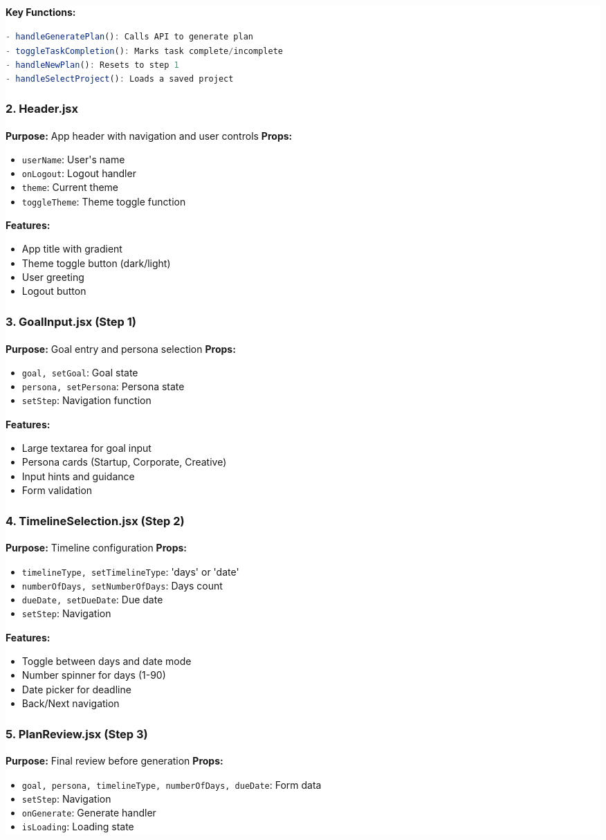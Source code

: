 **Key Functions:**
```jsx
- handleGeneratePlan(): Calls API to generate plan
- toggleTaskCompletion(): Marks task complete/incomplete
- handleNewPlan(): Resets to step 1
- handleSelectProject(): Loads a saved project
```

### 2. **Header.jsx**
**Purpose:** App header with navigation and user controls
**Props:**
- `userName`: User's name
- `onLogout`: Logout handler
- `theme`: Current theme
- `toggleTheme`: Theme toggle function

**Features:**
- App title with gradient
- Theme toggle button (dark/light)
- User greeting
- Logout button

### 3. **GoalInput.jsx** (Step 1)
**Purpose:** Goal entry and persona selection
**Props:**
- `goal, setGoal`: Goal state
- `persona, setPersona`: Persona state
- `setStep`: Navigation function

**Features:**
- Large textarea for goal input
- Persona cards (Startup, Corporate, Creative)
- Input hints and guidance
- Form validation

### 4. **TimelineSelection.jsx** (Step 2)
**Purpose:** Timeline configuration
**Props:**
- `timelineType, setTimelineType`: 'days' or 'date'
- `numberOfDays, setNumberOfDays`: Days count
- `dueDate, setDueDate`: Due date
- `setStep`: Navigation

**Features:**
- Toggle between days and date mode
- Number spinner for days (1-90)
- Date picker for deadline
- Back/Next navigation

### 5. **PlanReview.jsx** (Step 3)
**Purpose:** Final review before generation
**Props:**
- `goal, persona, timelineType, numberOfDays, dueDate`: Form data
- `setStep`: Navigation
- `onGenerate`: Generate handler
- `isLoading`: Loading state
